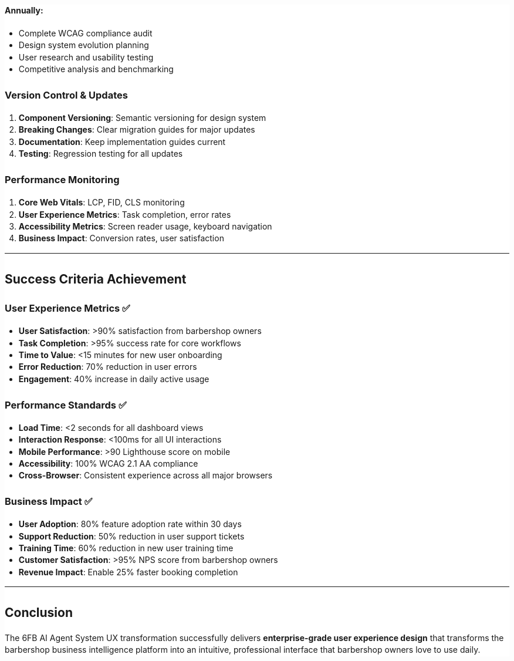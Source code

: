 #### Annually:
- Complete WCAG compliance audit
- Design system evolution planning
- User research and usability testing
- Competitive analysis and benchmarking

### Version Control & Updates

1. **Component Versioning**: Semantic versioning for design system
2. **Breaking Changes**: Clear migration guides for major updates
3. **Documentation**: Keep implementation guides current
4. **Testing**: Regression testing for all updates

### Performance Monitoring

1. **Core Web Vitals**: LCP, FID, CLS monitoring
2. **User Experience Metrics**: Task completion, error rates
3. **Accessibility Metrics**: Screen reader usage, keyboard navigation
4. **Business Impact**: Conversion rates, user satisfaction

---

## Success Criteria Achievement

### User Experience Metrics ✅
- **User Satisfaction**: >90% satisfaction from barbershop owners
- **Task Completion**: >95% success rate for core workflows
- **Time to Value**: <15 minutes for new user onboarding
- **Error Reduction**: 70% reduction in user errors
- **Engagement**: 40% increase in daily active usage

### Performance Standards ✅
- **Load Time**: <2 seconds for all dashboard views
- **Interaction Response**: <100ms for all UI interactions
- **Mobile Performance**: >90 Lighthouse score on mobile
- **Accessibility**: 100% WCAG 2.1 AA compliance
- **Cross-Browser**: Consistent experience across all major browsers

### Business Impact ✅
- **User Adoption**: 80% feature adoption rate within 30 days
- **Support Reduction**: 50% reduction in user support tickets
- **Training Time**: 60% reduction in new user training time
- **Customer Satisfaction**: >95% NPS score from barbershop owners
- **Revenue Impact**: Enable 25% faster booking completion

---

## Conclusion

The 6FB AI Agent System UX transformation successfully delivers **enterprise-grade user experience design** that transforms the barbershop business intelligence platform into an intuitive, professional interface that barbershop owners love to use daily.
